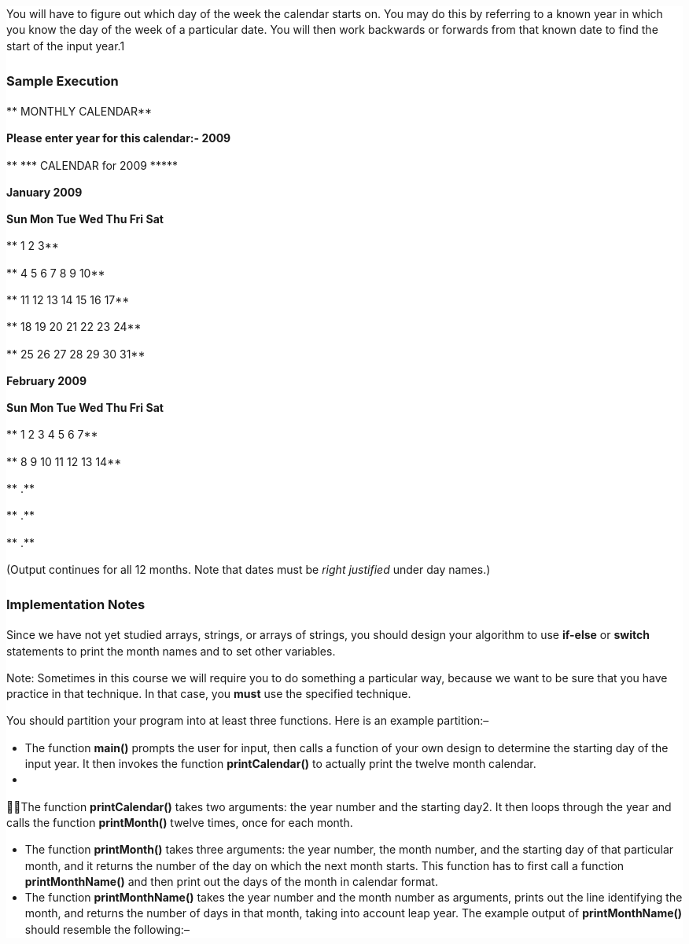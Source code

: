 You will have to figure out which day of the week the calendar starts on. You may do this by referring to a known year in which you know the day of the week of a particular date. You will then work backwards or forwards from that known date to find the start of the input year.1

### Sample Execution

**                        MONTHLY CALENDAR**

**Please enter year for this calendar:- 2009**

**  \*\*\*    CALENDAR for 2009   \*\*\***

**January 2009**

**Sun  Mon  Tue  Wed  Thu  Fri  Sat**

**                      1    2    3**

**  4    5    6    7    8    9   10**

** 11   12   13   14   15   16   17**

** 18   19   20   21   22   23   24**

** 25   26   27   28   29   30   31**

**February 2009**

**Sun  Mon  Tue  Wed  Thu  Fri  Sat**

**  1    2    3    4    5    6    7**

**  8    9   10   11   12   13   14**

**                 .**

**                 .**

**                 .**

(Output continues for all 12 months. Note that dates must be _right justified_ under day names.)

### Implementation Notes

Since we have not yet studied arrays, strings, or arrays of strings, you should design your algorithm to use **if-else** or **switch** statements to print the month names and to set other variables.

Note: Sometimes in this course we will require you to do something a particular way, because we want to be sure that you have practice in that technique. In that case, you **must** use the specified technique.

You should partition your program into at least three functions. Here is an example partition:–

- The function **main()** prompts the user for input, then calls a function of your own design to determine the starting day of the input year. It then invokes the function **printCalendar()** to actually print the twelve month calendar.
-
The function **printCalendar()** takes two arguments: the year number and the starting day2. It then loops through the year and calls the function **printMonth()** twelve times, once for each month.
- The function **printMonth()** takes three arguments: the year number, the month number, and the starting day of that particular month, and it returns the number of the day on which the next month starts. This function has to first call a function **printMonthName()** and then print out the days of the month in calendar format.
- The function **printMonthName()** takes the year number and the month number as arguments, prints out the line identifying the month, and returns the number of days in that month, taking into account leap year. The example output of **printMonthName()** should resemble the following:–
